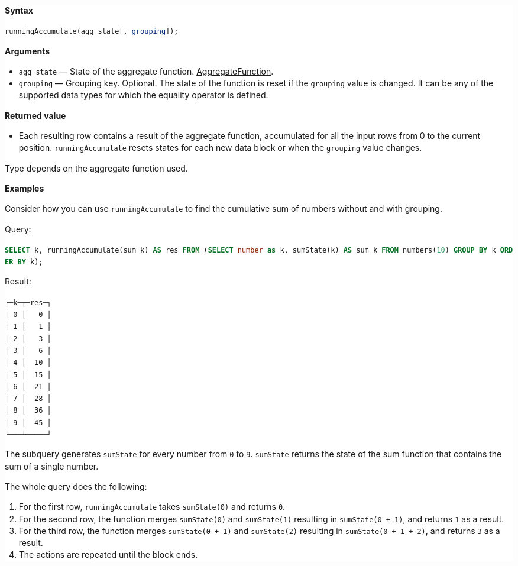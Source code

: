 **Syntax**

```sql
runningAccumulate(agg_state[, grouping]);
```

**Arguments**

- `agg_state` — State of the aggregate function. [AggregateFunction](../data-types/aggregatefunction.md#data-type-aggregatefunction).
- `grouping` — Grouping key. Optional. The state of the function is reset if the `grouping` value is changed. It can be any of the [supported data types](../data-types/index.md) for which the equality operator is defined.

**Returned value**

- Each resulting row contains a result of the aggregate function, accumulated for all the input rows from 0 to the current position. `runningAccumulate` resets states for each new data block or when the `grouping` value changes.

Type depends on the aggregate function used.

**Examples**

Consider how you can use `runningAccumulate` to find the cumulative sum of numbers without and with grouping.

Query:

```sql
SELECT k, runningAccumulate(sum_k) AS res FROM (SELECT number as k, sumState(k) AS sum_k FROM numbers(10) GROUP BY k ORDER BY k);
```

Result:

```text
┌─k─┬─res─┐
│ 0 │   0 │
│ 1 │   1 │
│ 2 │   3 │
│ 3 │   6 │
│ 4 │  10 │
│ 5 │  15 │
│ 6 │  21 │
│ 7 │  28 │
│ 8 │  36 │
│ 9 │  45 │
└───┴─────┘
```

The subquery generates `sumState` for every number from `0` to `9`. `sumState` returns the state of the [sum](../../sql-reference/aggregate-functions/reference/sum.md) function that contains the sum of a single number.

The whole query does the following:

1. For the first row, `runningAccumulate` takes `sumState(0)` and returns `0`.
2. For the second row, the function merges `sumState(0)` and `sumState(1)` resulting in `sumState(0 + 1)`, and returns `1` as a result.
3. For the third row, the function merges `sumState(0 + 1)` and `sumState(2)` resulting in `sumState(0 + 1 + 2)`, and returns `3` as a result.
4. The actions are repeated until the block ends.
